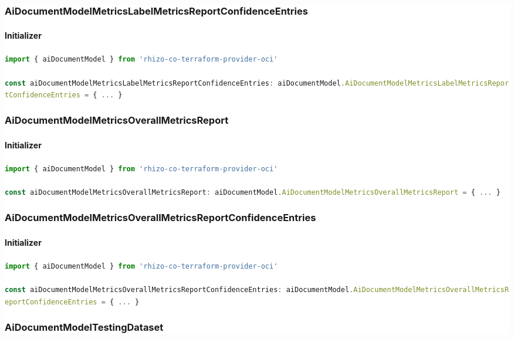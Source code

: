 
### AiDocumentModelMetricsLabelMetricsReportConfidenceEntries <a name="AiDocumentModelMetricsLabelMetricsReportConfidenceEntries" id="rhizo-co-terraform-provider-oci.aiDocumentModel.AiDocumentModelMetricsLabelMetricsReportConfidenceEntries"></a>

#### Initializer <a name="Initializer" id="rhizo-co-terraform-provider-oci.aiDocumentModel.AiDocumentModelMetricsLabelMetricsReportConfidenceEntries.Initializer"></a>

```typescript
import { aiDocumentModel } from 'rhizo-co-terraform-provider-oci'

const aiDocumentModelMetricsLabelMetricsReportConfidenceEntries: aiDocumentModel.AiDocumentModelMetricsLabelMetricsReportConfidenceEntries = { ... }
```


### AiDocumentModelMetricsOverallMetricsReport <a name="AiDocumentModelMetricsOverallMetricsReport" id="rhizo-co-terraform-provider-oci.aiDocumentModel.AiDocumentModelMetricsOverallMetricsReport"></a>

#### Initializer <a name="Initializer" id="rhizo-co-terraform-provider-oci.aiDocumentModel.AiDocumentModelMetricsOverallMetricsReport.Initializer"></a>

```typescript
import { aiDocumentModel } from 'rhizo-co-terraform-provider-oci'

const aiDocumentModelMetricsOverallMetricsReport: aiDocumentModel.AiDocumentModelMetricsOverallMetricsReport = { ... }
```


### AiDocumentModelMetricsOverallMetricsReportConfidenceEntries <a name="AiDocumentModelMetricsOverallMetricsReportConfidenceEntries" id="rhizo-co-terraform-provider-oci.aiDocumentModel.AiDocumentModelMetricsOverallMetricsReportConfidenceEntries"></a>

#### Initializer <a name="Initializer" id="rhizo-co-terraform-provider-oci.aiDocumentModel.AiDocumentModelMetricsOverallMetricsReportConfidenceEntries.Initializer"></a>

```typescript
import { aiDocumentModel } from 'rhizo-co-terraform-provider-oci'

const aiDocumentModelMetricsOverallMetricsReportConfidenceEntries: aiDocumentModel.AiDocumentModelMetricsOverallMetricsReportConfidenceEntries = { ... }
```


### AiDocumentModelTestingDataset <a name="AiDocumentModelTestingDataset" id="rhizo-co-terraform-provider-oci.aiDocumentModel.AiDocumentModelTestingDataset"></a>
